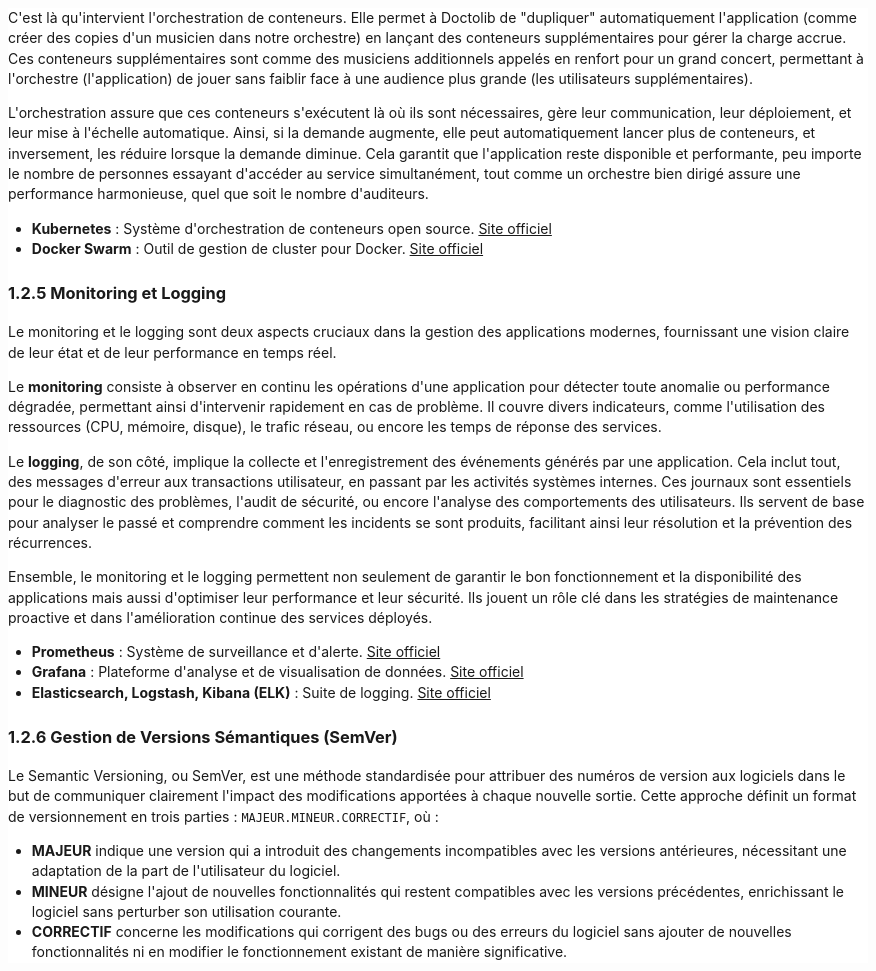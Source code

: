 C'est là qu'intervient l'orchestration de conteneurs. Elle permet à Doctolib de "dupliquer" automatiquement l'application (comme créer des copies d'un musicien dans notre orchestre) en lançant des conteneurs supplémentaires pour gérer la charge accrue. Ces conteneurs supplémentaires sont comme des musiciens additionnels appelés en renfort pour un grand concert, permettant à l'orchestre (l'application) de jouer sans faiblir face à une audience plus grande (les utilisateurs supplémentaires). 

L'orchestration assure que ces conteneurs s'exécutent là où ils sont nécessaires, gère leur communication, leur déploiement, et leur mise à l'échelle automatique. Ainsi, si la demande augmente, elle peut automatiquement lancer plus de conteneurs, et inversement, les réduire lorsque la demande diminue. Cela garantit que l'application reste disponible et performante, peu importe le nombre de personnes essayant d'accéder au service simultanément, tout comme un orchestre bien dirigé assure une performance harmonieuse, quel que soit le nombre d'auditeurs.

- **Kubernetes** : Système d'orchestration de conteneurs open source. [Site officiel](https://kubernetes.io/)
- **Docker Swarm** : Outil de gestion de cluster pour Docker. [Site officiel](https://docs.docker.com/engine/swarm/)

### 1.2.5 Monitoring et Logging

Le monitoring et le logging sont deux aspects cruciaux dans la gestion des applications modernes, fournissant une vision claire de leur état et de leur performance en temps réel. 

Le **monitoring** consiste à observer en continu les opérations d'une application pour détecter toute anomalie ou performance dégradée, permettant ainsi d'intervenir rapidement en cas de problème. Il couvre divers indicateurs, comme l'utilisation des ressources (CPU, mémoire, disque), le trafic réseau, ou encore les temps de réponse des services.

Le **logging**, de son côté, implique la collecte et l'enregistrement des événements générés par une application. Cela inclut tout, des messages d'erreur aux transactions utilisateur, en passant par les activités systèmes internes. Ces journaux sont essentiels pour le diagnostic des problèmes, l'audit de sécurité, ou encore l'analyse des comportements des utilisateurs. Ils servent de base pour analyser le passé et comprendre comment les incidents se sont produits, facilitant ainsi leur résolution et la prévention des récurrences.

Ensemble, le monitoring et le logging permettent non seulement de garantir le bon fonctionnement et la disponibilité des applications mais aussi d'optimiser leur performance et leur sécurité. Ils jouent un rôle clé dans les stratégies de maintenance proactive et dans l'amélioration continue des services déployés.

- **Prometheus** : Système de surveillance et d'alerte. [Site officiel](https://prometheus.io/)
- **Grafana** : Plateforme d'analyse et de visualisation de données. [Site officiel](https://grafana.com/)
- **Elasticsearch, Logstash, Kibana (ELK)** : Suite de logging. [Site officiel](https://www.elastic.co/elastic-stack)

### 1.2.6 Gestion de Versions Sémantiques (SemVer)

Le Semantic Versioning, ou SemVer, est une méthode standardisée pour attribuer des numéros de version aux logiciels dans le but de communiquer clairement l'impact des modifications apportées à chaque nouvelle sortie. Cette approche définit un format de versionnement en trois parties : `MAJEUR.MINEUR.CORRECTIF`, où :

- **MAJEUR** indique une version qui a introduit des changements incompatibles avec les versions antérieures, nécessitant une adaptation de la part de l'utilisateur du logiciel.
- **MINEUR** désigne l'ajout de nouvelles fonctionnalités qui restent compatibles avec les versions précédentes, enrichissant le logiciel sans perturber son utilisation courante.
- **CORRECTIF** concerne les modifications qui corrigent des bugs ou des erreurs du logiciel sans ajouter de nouvelles fonctionnalités ni en modifier le fonctionnement existant de manière significative.
